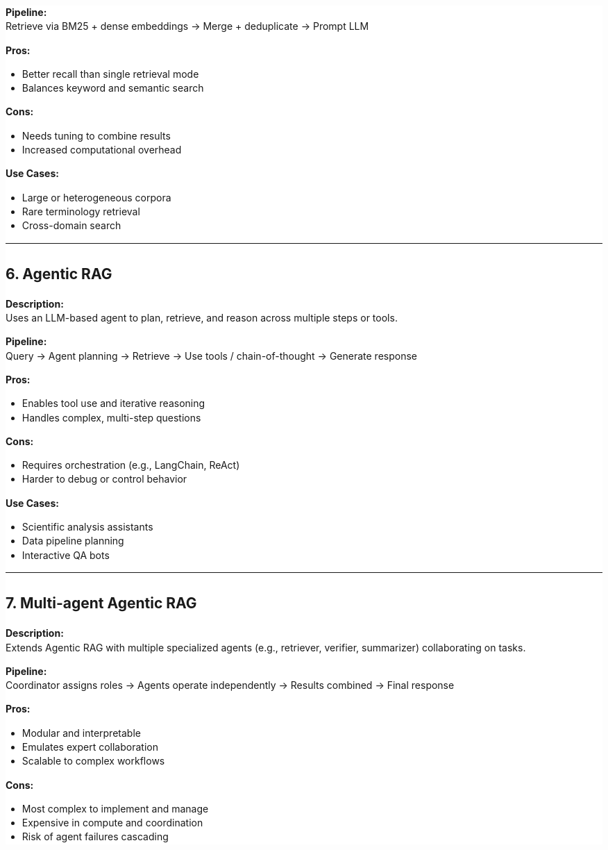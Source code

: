 **Pipeline:**  
Retrieve via BM25 + dense embeddings → Merge + deduplicate → Prompt LLM

**Pros:**  
- Better recall than single retrieval mode  
- Balances keyword and semantic search

**Cons:**  
- Needs tuning to combine results  
- Increased computational overhead

**Use Cases:**  
- Large or heterogeneous corpora  
- Rare terminology retrieval  
- Cross-domain search

---

## 6. Agentic RAG

**Description:**  
Uses an LLM-based agent to plan, retrieve, and reason across multiple steps or tools.

**Pipeline:**  
Query → Agent planning → Retrieve → Use tools / chain-of-thought → Generate response

**Pros:**  
- Enables tool use and iterative reasoning  
- Handles complex, multi-step questions

**Cons:**  
- Requires orchestration (e.g., LangChain, ReAct)  
- Harder to debug or control behavior

**Use Cases:**  
- Scientific analysis assistants  
- Data pipeline planning  
- Interactive QA bots

---

## 7. Multi-agent Agentic RAG

**Description:**  
Extends Agentic RAG with multiple specialized agents (e.g., retriever, verifier, summarizer) collaborating on tasks.

**Pipeline:**  
Coordinator assigns roles → Agents operate independently → Results combined → Final response

**Pros:**  
- Modular and interpretable  
- Emulates expert collaboration  
- Scalable to complex workflows

**Cons:**  
- Most complex to implement and manage  
- Expensive in compute and coordination  
- Risk of agent failures cascading
